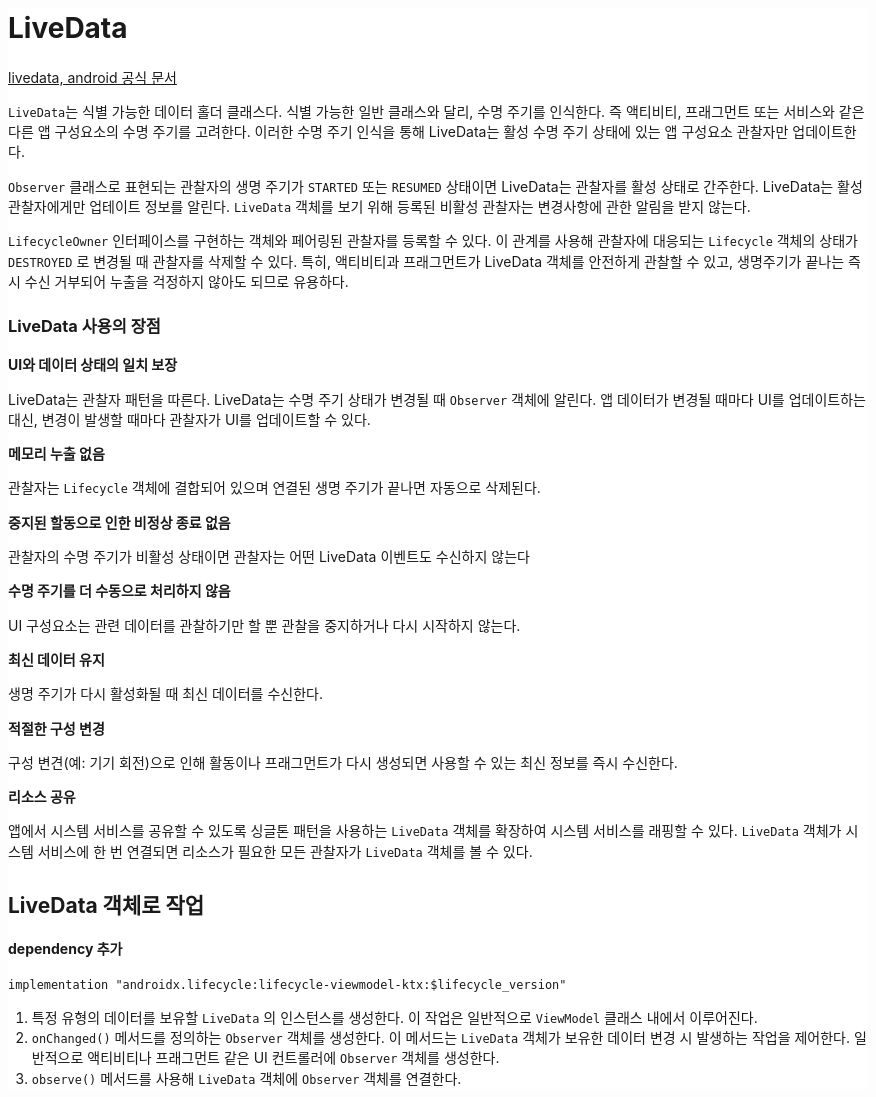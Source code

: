 # LiveData

[livedata, android 공식 문서](https://developer.android.com/topic/libraries/architecture/livedata)

`LiveData`는 식별 가능한 데이터 홀더 클래스다. 식별 가능한 일반 클래스와 달리, 수명 주기를 인식한다. 즉 액티비티, 프래그먼트 또는 서비스와 같은 다른 앱 구성요소의 수명 주기를 고려한다. 이러한 수명 주기 인식을 통해 LiveData는 활성 수명 주기 상태에 있는 앱 구성요소 관찰자만 업데이트한다.



`Observer` 클래스로 표현되는 관찰자의 생명 주기가 `STARTED` 또는 `RESUMED` 상태이면 LiveData는 관찰자를 활성 상태로 간주한다. LiveData는 활성 관찰자에게만 업테이트 정보를 알린다. `LiveData` 객체를 보기 위해 등록된 비활성 관찰자는 변경사항에 관한 알림을 받지 않는다.

`LifecycleOwner` 인터페이스를 구현하는 객체와 페어링된 관찰자를 등록할 수 있다. 이 관계를 사용해 관찰자에 대응되는 `Lifecycle` 객체의 상태가 `DESTROYED` 로 변경될 때 관찰자를 삭제할 수 있다. 특히, 액티비티과 프래그먼트가 LiveData 객체를 안전하게 관찰할 수 있고, 생명주기가 끝나는 즉시 수신 거부되어 누출을 걱정하지 않아도 되므로 유용하다.



### LiveData 사용의 장점

**UI와 데이터 상태의 일치 보장**

LiveData는 관찰자 패턴을 따른다. LiveData는 수명 주기 상태가 변경될 때 `Observer` 객체에 알린다. 앱 데이터가 변경될 때마다 UI를 업데이트하는 대신, 변경이 발생할 때마다 관찰자가 UI를 업데이트할 수 있다.

**메모리 누출 없음**

관찰자는 `Lifecycle` 객체에 결합되어 있으며 연결된 생명 주기가 끝나면 자동으로 삭제된다.

**중지된 할동으로 인한 비정상 종료 없음**

관찰자의 수명 주기가 비활성 상태이면 관찰자는 어떤 LiveData 이벤트도 수신하지 않는다

**수명 주기를 더 수동으로 처리하지 않음**

UI 구성요소는 관련 데이터를 관찰하기만 할 뿐 관찰을 중지하거나 다시 시작하지 않는다.

**최신 데이터 유지**

생명 주기가 다시 활성화될 때 최신 데이터를 수신한다.

**적절한 구성 변경**

구성 변견(예: 기기 회전)으로 인해 활동이나 프래그먼트가 다시 생성되면 사용할 수 있는 최신 정보를 즉시 수신한다.

**리소스 공유**

앱에서 시스템 서비스를 공유할 수 있도록 싱글톤 패턴을 사용하는 `LiveData` 객체를 확장하여 시스템 서비스를 래핑할 수 있다. `LiveData` 객체가 시스템 서비스에 한 번 연결되면 리소스가 필요한 모든 관찰자가 `LiveData` 객체를 볼 수 있다.



## LiveData 객체로 작업

**dependency 추가**

```
implementation "androidx.lifecycle:lifecycle-viewmodel-ktx:$lifecycle_version"
```

1. 특정 유형의 데이터를 보유할 `LiveData` 의 인스턴스를 생성한다. 이 작업은 일반적으로 `ViewModel` 클래스 내에서 이루어진다.
2. `onChanged()` 메서드를 정의하는 `Observer` 객체를 생성한다. 이 메서드는 `LiveData` 객체가 보유한 데이터 변경 시 발생하는 작업을 제어한다. 일반적으로 액티비티나 프래그먼트 같은 UI 컨트롤러에 `Observer` 객체를 생성한다.
3. `observe()` 메서드를 사용해 `LiveData` 객체에 `Observer` 객체를 연결한다.
